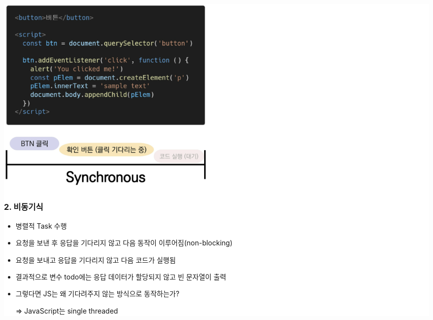<img src="03_js_temp.assets/image-20220503013257446.png" alt="image-20220503013257446" style="zoom: 67%;" />

### 2. 비동기식

- 병렬적 Task 수행
- 요청을 보낸 후 응답을 기다리지 않고 다음 동작이 이루어짐(non-blocking)

- 요청을 보내고 응답을 기다리지 않고 다음 코드가 실행됨

- 결과적으로 변수 todo에는 응답 데이터가 할당되지 않고 빈 문자열이 출력

- 그렇다면 JS는 왜 기다려주지 않는 방식으로 동작하는가?

  => JavaScript는 single threaded
